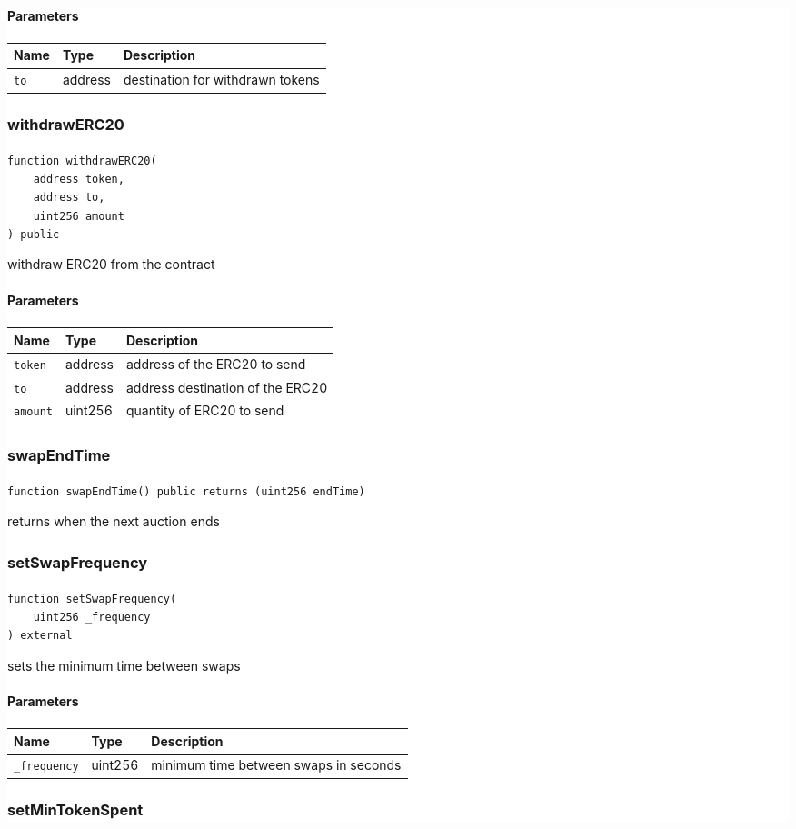 #### Parameters

| Name | Type | Description |
| :--- | :--- | :---------- |
| `to` | address | destination for withdrawn tokens |

### withdrawERC20

```solidity
function withdrawERC20(
    address token,
    address to,
    uint256 amount
) public
```

withdraw ERC20 from the contract

#### Parameters

| Name | Type | Description |
| :--- | :--- | :---------- |
| `token` | address | address of the ERC20 to send |
| `to` | address | address destination of the ERC20 |
| `amount` | uint256 | quantity of ERC20 to send |

### swapEndTime

```solidity
function swapEndTime() public returns (uint256 endTime)
```

returns when the next auction ends

### setSwapFrequency

```solidity
function setSwapFrequency(
    uint256 _frequency
) external
```

sets the minimum time between swaps

#### Parameters

| Name | Type | Description |
| :--- | :--- | :---------- |
| `_frequency` | uint256 | minimum time between swaps in seconds |

### setMinTokenSpent
